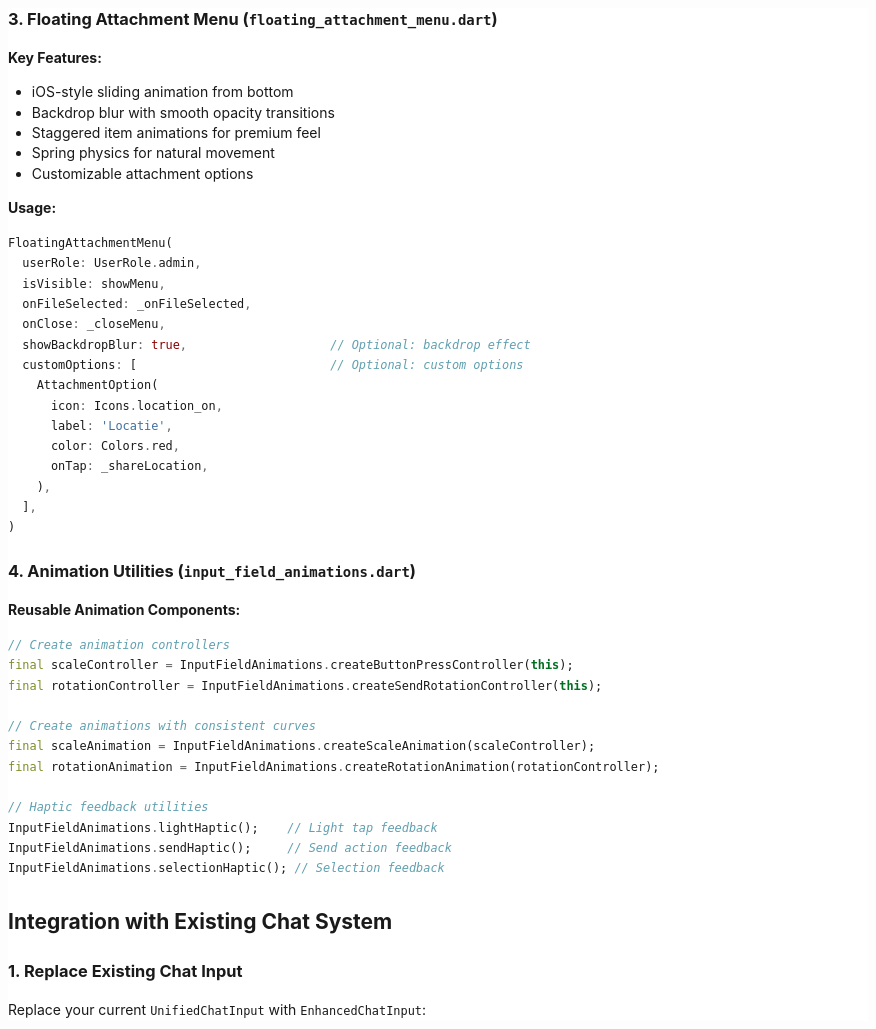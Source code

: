 ### 3. Floating Attachment Menu (`floating_attachment_menu.dart`)

**Key Features:**
- iOS-style sliding animation from bottom
- Backdrop blur with smooth opacity transitions
- Staggered item animations for premium feel
- Spring physics for natural movement
- Customizable attachment options

**Usage:**
```dart
FloatingAttachmentMenu(
  userRole: UserRole.admin,
  isVisible: showMenu,
  onFileSelected: _onFileSelected,
  onClose: _closeMenu,
  showBackdropBlur: true,                    // Optional: backdrop effect
  customOptions: [                           // Optional: custom options
    AttachmentOption(
      icon: Icons.location_on,
      label: 'Locatie',
      color: Colors.red,
      onTap: _shareLocation,
    ),
  ],
)
```

### 4. Animation Utilities (`input_field_animations.dart`)

**Reusable Animation Components:**
```dart
// Create animation controllers
final scaleController = InputFieldAnimations.createButtonPressController(this);
final rotationController = InputFieldAnimations.createSendRotationController(this);

// Create animations with consistent curves
final scaleAnimation = InputFieldAnimations.createScaleAnimation(scaleController);
final rotationAnimation = InputFieldAnimations.createRotationAnimation(rotationController);

// Haptic feedback utilities
InputFieldAnimations.lightHaptic();    // Light tap feedback
InputFieldAnimations.sendHaptic();     // Send action feedback
InputFieldAnimations.selectionHaptic(); // Selection feedback
```

## Integration with Existing Chat System

### 1. Replace Existing Chat Input

Replace your current `UnifiedChatInput` with `EnhancedChatInput`:
